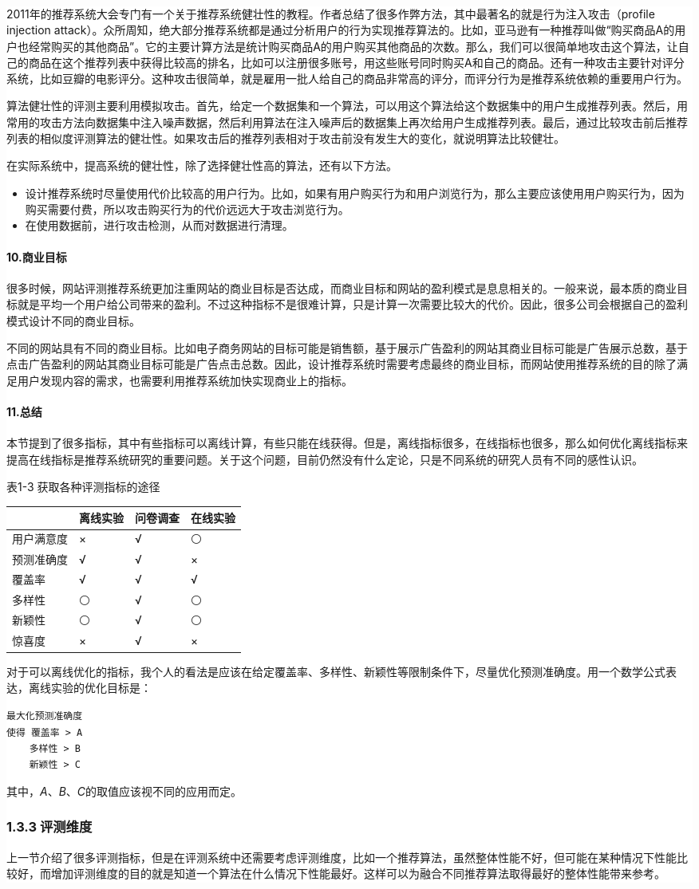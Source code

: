 2011年的推荐系统大会专门有一个关于推荐系统健壮性的教程。作者总结了很多作弊方法，其中最著名的就是行为注入攻击（profile injection attack）。众所周知，绝大部分推荐系统都是通过分析用户的行为实现推荐算法的。比如，亚马逊有一种推荐叫做“购买商品A的用户也经常购买的其他商品”。它的主要计算方法是统计购买商品A的用户购买其他商品的次数。那么，我们可以很简单地攻击这个算法，让自己的商品在这个推荐列表中获得比较高的排名，比如可以注册很多账号，用这些账号同时购买A和自己的商品。还有一种攻击主要针对评分系统，比如豆瓣的电影评分。这种攻击很简单，就是雇用一批人给自己的商品非常高的评分，而评分行为是推荐系统依赖的重要用户行为。

算法健壮性的评测主要利用模拟攻击。首先，给定一个数据集和一个算法，可以用这个算法给这个数据集中的用户生成推荐列表。然后，用常用的攻击方法向数据集中注入噪声数据，然后利用算法在注入噪声后的数据集上再次给用户生成推荐列表。最后，通过比较攻击前后推荐列表的相似度评测算法的健壮性。如果攻击后的推荐列表相对于攻击前没有发生大的变化，就说明算法比较健壮。

在实际系统中，提高系统的健壮性，除了选择健壮性高的算法，还有以下方法。

- 设计推荐系统时尽量使用代价比较高的用户行为。比如，如果有用户购买行为和用户浏览行为，那么主要应该使用用户购买行为，因为购买需要付费，所以攻击购买行为的代价远远大于攻击浏览行为。
- 在使用数据前，进行攻击检测，从而对数据进行清理。

#### 10.商业目标

很多时候，网站评测推荐系统更加注重网站的商业目标是否达成，而商业目标和网站的盈利模式是息息相关的。一般来说，最本质的商业目标就是平均一个用户给公司带来的盈利。不过这种指标不是很难计算，只是计算一次需要比较大的代价。因此，很多公司会根据自己的盈利模式设计不同的商业目标。

不同的网站具有不同的商业目标。比如电子商务网站的目标可能是销售额，基于展示广告盈利的网站其商业目标可能是广告展示总数，基于点击广告盈利的网站其商业目标可能是广告点击总数。因此，设计推荐系统时需要考虑最终的商业目标，而网站使用推荐系统的目的除了满足用户发现内容的需求，也需要利用推荐系统加快实现商业上的指标。

#### 11.总结

本节提到了很多指标，其中有些指标可以离线计算，有些只能在线获得。但是，离线指标很多，在线指标也很多，那么如何优化离线指标来提高在线指标是推荐系统研究的重要问题。关于这个问题，目前仍然没有什么定论，只是不同系统的研究人员有不同的感性认识。

表1-3 获取各种评测指标的途径

|            | 离线实验 | 问卷调查 | 在线实验 |
| ---------- | -------- | -------- | -------- |
| 用户满意度 | ×        | √        | ⚪        |
| 预测准确度 | √        | √        | ×        |
| 覆盖率     | √        | √        | √        |
| 多样性     | ⚪        | √        | ⚪        |
| 新颖性     | ⚪        | √        | ⚪        |
| 惊喜度     | ×        | √        | ×        |

对于可以离线优化的指标，我个人的看法是应该在给定覆盖率、多样性、新颖性等限制条件下，尽量优化预测准确度。用一个数学公式表达，离线实验的优化目标是：

~~~
最大化预测准确度
使得 覆盖率 > A
	多样性 > B
	新颖性 > C
~~~

其中，*A*、*B*、*C*的取值应该视不同的应用而定。

### 1.3.3 评测维度

上一节介绍了很多评测指标，但是在评测系统中还需要考虑评测维度，比如一个推荐算法，虽然整体性能不好，但可能在某种情况下性能比较好，而增加评测维度的目的就是知道一个算法在什么情况下性能最好。这样可以为融合不同推荐算法取得最好的整体性能带来参考。
